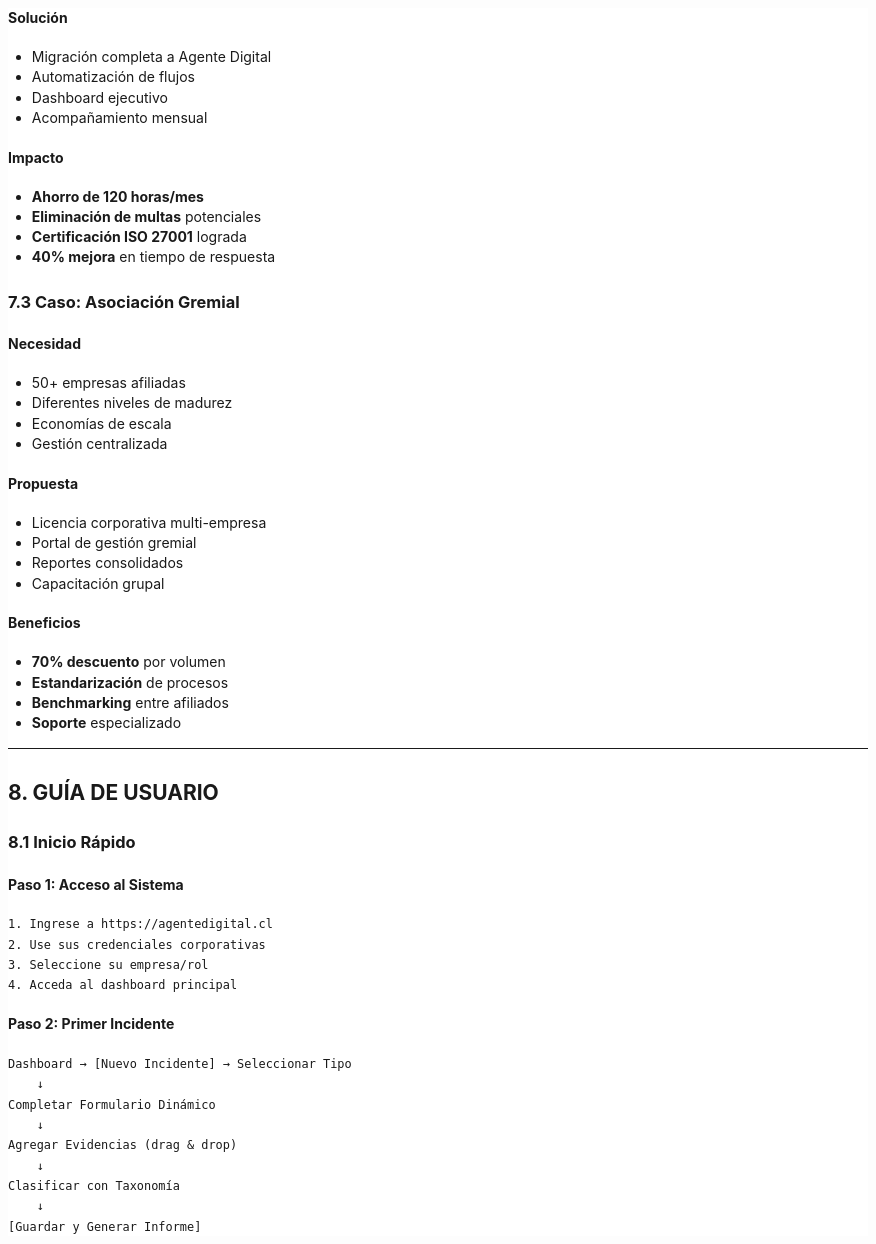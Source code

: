 #### **Solución**
- Migración completa a Agente Digital
- Automatización de flujos
- Dashboard ejecutivo
- Acompañamiento mensual

#### **Impacto**
- **Ahorro de 120 horas/mes**
- **Eliminación de multas** potenciales
- **Certificación ISO 27001** lograda
- **40% mejora** en tiempo de respuesta

### 7.3 Caso: Asociación Gremial

#### **Necesidad**
- 50+ empresas afiliadas
- Diferentes niveles de madurez
- Economías de escala
- Gestión centralizada

#### **Propuesta**
- Licencia corporativa multi-empresa
- Portal de gestión gremial
- Reportes consolidados
- Capacitación grupal

#### **Beneficios**
- **70% descuento** por volumen
- **Estandarización** de procesos
- **Benchmarking** entre afiliados
- **Soporte** especializado

---

## 8. GUÍA DE USUARIO

### 8.1 Inicio Rápido

#### **Paso 1: Acceso al Sistema**
```
1. Ingrese a https://agentedigital.cl
2. Use sus credenciales corporativas
3. Seleccione su empresa/rol
4. Acceda al dashboard principal
```

#### **Paso 2: Primer Incidente**
```
Dashboard → [Nuevo Incidente] → Seleccionar Tipo
    ↓
Completar Formulario Dinámico
    ↓
Agregar Evidencias (drag & drop)
    ↓
Clasificar con Taxonomía
    ↓
[Guardar y Generar Informe]
```
